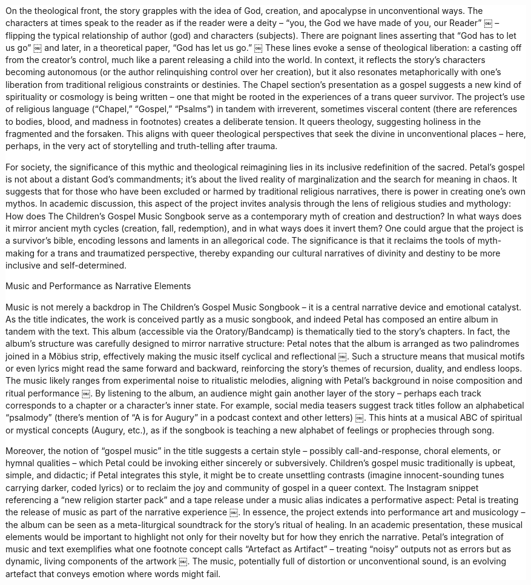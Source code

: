 On the theological front, the story grapples with the idea of God, creation, and apocalypse in unconventional ways. The characters at times speak to the reader as if the reader were a deity – “you, the God we have made of you, our Reader” ￼ – flipping the typical relationship of author (god) and characters (subjects). There are poignant lines asserting that “God has to let us go” ￼ and later, in a theoretical paper, “God has let us go.” ￼ These lines evoke a sense of theological liberation: a casting off from the creator’s control, much like a parent releasing a child into the world. In context, it reflects the story’s characters becoming autonomous (or the author relinquishing control over her creation), but it also resonates metaphorically with one’s liberation from traditional religious constraints or destinies. The Chapel section’s presentation as a gospel suggests a new kind of spirituality or cosmology is being written – one that might be rooted in the experiences of a trans queer survivor. The project’s use of religious language (“Chapel,” “Gospel,” “Psalms”) in tandem with irreverent, sometimes visceral content (there are references to bodies, blood, and madness in footnotes) creates a deliberate tension. It queers theology, suggesting holiness in the fragmented and the forsaken. This aligns with queer theological perspectives that seek the divine in unconventional places – here, perhaps, in the very act of storytelling and truth-telling after trauma.

For society, the significance of this mythic and theological reimagining lies in its inclusive redefinition of the sacred. Petal’s gospel is not about a distant God’s commandments; it’s about the lived reality of marginalization and the search for meaning in chaos. It suggests that for those who have been excluded or harmed by traditional religious narratives, there is power in creating one’s own mythos. In academic discussion, this aspect of the project invites analysis through the lens of religious studies and mythology: How does The Children’s Gospel Music Songbook serve as a contemporary myth of creation and destruction? In what ways does it mirror ancient myth cycles (creation, fall, redemption), and in what ways does it invert them? One could argue that the project is a survivor’s bible, encoding lessons and laments in an allegorical code. The significance is that it reclaims the tools of myth-making for a trans and traumatized perspective, thereby expanding our cultural narratives of divinity and destiny to be more inclusive and self-determined.

Music and Performance as Narrative Elements

Music is not merely a backdrop in The Children’s Gospel Music Songbook – it is a central narrative device and emotional catalyst. As the title indicates, the work is conceived partly as a music songbook, and indeed Petal has composed an entire album in tandem with the text. This album (accessible via the Oratory/Bandcamp) is thematically tied to the story’s chapters. In fact, the album’s structure was carefully designed to mirror narrative structure: Petal notes that the album is arranged as two palindromes joined in a Möbius strip, effectively making the music itself cyclical and reflectional ￼. Such a structure means that musical motifs or even lyrics might read the same forward and backward, reinforcing the story’s themes of recursion, duality, and endless loops. The music likely ranges from experimental noise to ritualistic melodies, aligning with Petal’s background in noise composition and ritual performance ￼. By listening to the album, an audience might gain another layer of the story – perhaps each track corresponds to a chapter or a character’s inner state. For example, social media teasers suggest track titles follow an alphabetical “psalmody” (there’s mention of “A is for Augury” in a podcast context and other letters) ￼. This hints at a musical ABC of spiritual or mystical concepts (Augury, etc.), as if the songbook is teaching a new alphabet of feelings or prophecies through song.

Moreover, the notion of “gospel music” in the title suggests a certain style – possibly call-and-response, choral elements, or hymnal qualities – which Petal could be invoking either sincerely or subversively. Children’s gospel music traditionally is upbeat, simple, and didactic; if Petal integrates this style, it might be to create unsettling contrasts (imagine innocent-sounding tunes carrying darker, coded lyrics) or to reclaim the joy and community of gospel in a queer context. The Instagram snippet referencing a “new religion starter pack” and a tape release under a music alias indicates a performative aspect: Petal is treating the release of music as part of the narrative experience ￼. In essence, the project extends into performance art and musicology – the album can be seen as a meta-liturgical soundtrack for the story’s ritual of healing. In an academic presentation, these musical elements would be important to highlight not only for their novelty but for how they enrich the narrative. Petal’s integration of music and text exemplifies what one footnote concept calls “Artefact as Artifact” – treating “noisy” outputs not as errors but as dynamic, living components of the artwork ￼. The music, potentially full of distortion or unconventional sound, is an evolving artefact that conveys emotion where words might fail.
